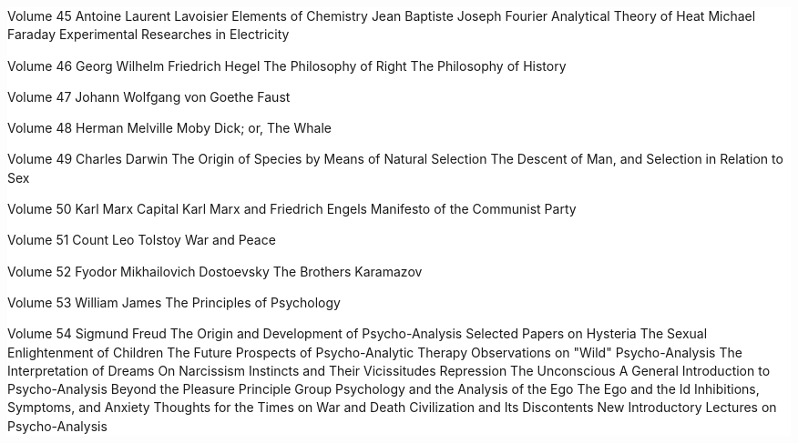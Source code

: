 Volume 45
    Antoine Laurent Lavoisier
        Elements of Chemistry
    Jean Baptiste Joseph Fourier
        Analytical Theory of Heat
    Michael Faraday
        Experimental Researches in Electricity

Volume 46
    Georg Wilhelm Friedrich Hegel
        The Philosophy of Right
        The Philosophy of History

Volume 47
    Johann Wolfgang von Goethe
        Faust

Volume 48
    Herman Melville
        Moby Dick; or, The Whale

Volume 49
    Charles Darwin
        The Origin of Species by Means of Natural Selection
        The Descent of Man, and Selection in Relation to Sex

Volume 50
    Karl Marx
        Capital
    Karl Marx and Friedrich Engels
        Manifesto of the Communist Party

Volume 51
    Count Leo Tolstoy
        War and Peace

Volume 52
    Fyodor Mikhailovich Dostoevsky
        The Brothers Karamazov

Volume 53
    William James
        The Principles of Psychology

Volume 54
    Sigmund Freud
        The Origin and Development of Psycho-Analysis
        Selected Papers on Hysteria
        The Sexual Enlightenment of Children
        The Future Prospects of Psycho-Analytic Therapy
        Observations on "Wild" Psycho-Analysis
        The Interpretation of Dreams
        On Narcissism
        Instincts and Their Vicissitudes
        Repression
        The Unconscious
        A General Introduction to Psycho-Analysis
        Beyond the Pleasure Principle
        Group Psychology and the Analysis of the Ego
        The Ego and the Id
        Inhibitions, Symptoms, and Anxiety
        Thoughts for the Times on War and Death
        Civilization and Its Discontents
        New Introductory Lectures on Psycho-Analysis
</pre>
